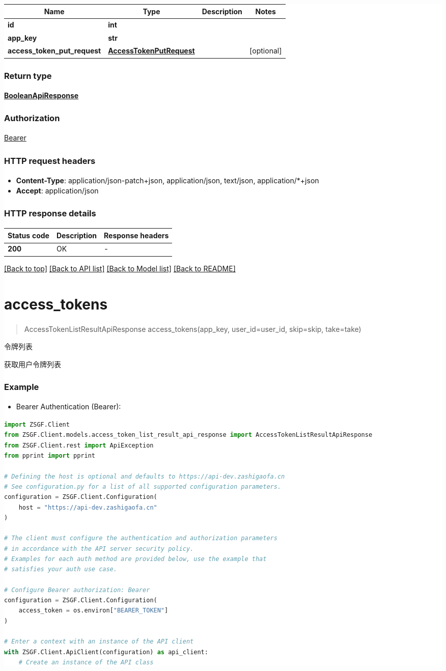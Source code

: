 
Name | Type | Description  | Notes
------------- | ------------- | ------------- | -------------
 **id** | **int**|  | 
 **app_key** | **str**|  | 
 **access_token_put_request** | [**AccessTokenPutRequest**](AccessTokenPutRequest.md)|  | [optional] 

### Return type

[**BooleanApiResponse**](BooleanApiResponse.md)

### Authorization

[Bearer](../README.md#Bearer)

### HTTP request headers

 - **Content-Type**: application/json-patch+json, application/json, text/json, application/*+json
 - **Accept**: application/json

### HTTP response details

| Status code | Description | Response headers |
|-------------|-------------|------------------|
**200** | OK |  -  |

[[Back to top]](#) [[Back to API list]](../README.md#documentation-for-api-endpoints) [[Back to Model list]](../README.md#documentation-for-models) [[Back to README]](../README.md)

# **access_tokens**
> AccessTokenListResultApiResponse access_tokens(app_key, user_id=user_id, skip=skip, take=take)

令牌列表

获取用户令牌列表

### Example

* Bearer Authentication (Bearer):

```python
import ZSGF.Client
from ZSGF.Client.models.access_token_list_result_api_response import AccessTokenListResultApiResponse
from ZSGF.Client.rest import ApiException
from pprint import pprint

# Defining the host is optional and defaults to https://api-dev.zashigaofa.cn
# See configuration.py for a list of all supported configuration parameters.
configuration = ZSGF.Client.Configuration(
    host = "https://api-dev.zashigaofa.cn"
)

# The client must configure the authentication and authorization parameters
# in accordance with the API server security policy.
# Examples for each auth method are provided below, use the example that
# satisfies your auth use case.

# Configure Bearer authorization: Bearer
configuration = ZSGF.Client.Configuration(
    access_token = os.environ["BEARER_TOKEN"]
)

# Enter a context with an instance of the API client
with ZSGF.Client.ApiClient(configuration) as api_client:
    # Create an instance of the API class
```